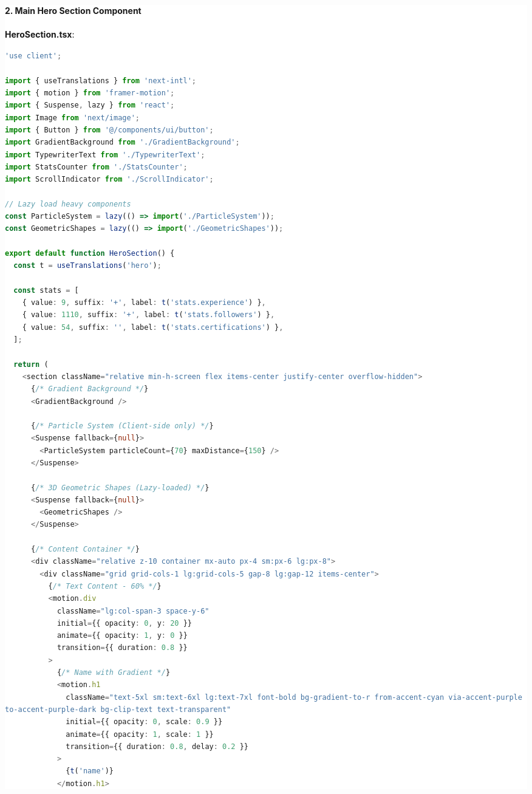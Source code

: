 #### 2. Main Hero Section Component
**HeroSection.tsx**:
```typescript
'use client';

import { useTranslations } from 'next-intl';
import { motion } from 'framer-motion';
import { Suspense, lazy } from 'react';
import Image from 'next/image';
import { Button } from '@/components/ui/button';
import GradientBackground from './GradientBackground';
import TypewriterText from './TypewriterText';
import StatsCounter from './StatsCounter';
import ScrollIndicator from './ScrollIndicator';

// Lazy load heavy components
const ParticleSystem = lazy(() => import('./ParticleSystem'));
const GeometricShapes = lazy(() => import('./GeometricShapes'));

export default function HeroSection() {
  const t = useTranslations('hero');

  const stats = [
    { value: 9, suffix: '+', label: t('stats.experience') },
    { value: 1110, suffix: '+', label: t('stats.followers') },
    { value: 54, suffix: '', label: t('stats.certifications') },
  ];

  return (
    <section className="relative min-h-screen flex items-center justify-center overflow-hidden">
      {/* Gradient Background */}
      <GradientBackground />

      {/* Particle System (Client-side only) */}
      <Suspense fallback={null}>
        <ParticleSystem particleCount={70} maxDistance={150} />
      </Suspense>

      {/* 3D Geometric Shapes (Lazy-loaded) */}
      <Suspense fallback={null}>
        <GeometricShapes />
      </Suspense>

      {/* Content Container */}
      <div className="relative z-10 container mx-auto px-4 sm:px-6 lg:px-8">
        <div className="grid grid-cols-1 lg:grid-cols-5 gap-8 lg:gap-12 items-center">
          {/* Text Content - 60% */}
          <motion.div
            className="lg:col-span-3 space-y-6"
            initial={{ opacity: 0, y: 20 }}
            animate={{ opacity: 1, y: 0 }}
            transition={{ duration: 0.8 }}
          >
            {/* Name with Gradient */}
            <motion.h1
              className="text-5xl sm:text-6xl lg:text-7xl font-bold bg-gradient-to-r from-accent-cyan via-accent-purple to-accent-purple-dark bg-clip-text text-transparent"
              initial={{ opacity: 0, scale: 0.9 }}
              animate={{ opacity: 1, scale: 1 }}
              transition={{ duration: 0.8, delay: 0.2 }}
            >
              {t('name')}
            </motion.h1>
```